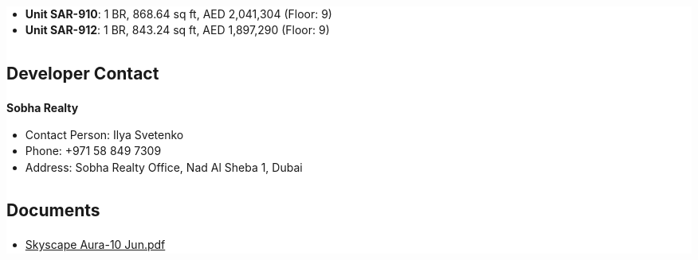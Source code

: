 - **Unit SAR-910**: 1 BR, 868.64 sq ft, AED 2,041,304 (Floor: 9)
- **Unit SAR-912**: 1 BR, 843.24 sq ft, AED 1,897,290 (Floor: 9)

## Developer Contact
**Sobha Realty**
- Contact Person: Ilya Svetenko
- Phone: +971 58 849 7309
- Address: Sobha Realty Office, Nad Al Sheba 1, Dubai

## Documents
- [Skyscape Aura-10 Jun.pdf](https://cdn.geniemap.net/2024/06/10/Aj0eXAIBW9mOzB7N2HVLrnYXxpkC81nOMhM5uIiF.pdf)
